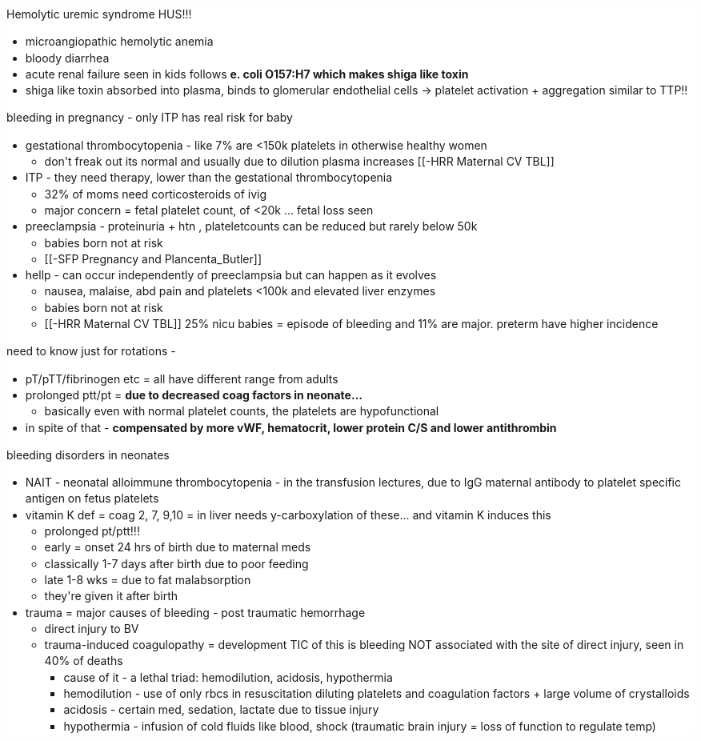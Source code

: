 Hemolytic uremic syndrome HUS!!!
- microangiopathic hemolytic anemia 
- bloody diarrhea
- acute renal failure
seen in kids follows **e. coli O157:H7 which makes shiga like toxin** 
- shiga like toxin absorbed into plasma, binds to glomerular endothelial cells -> platelet activation + aggregation similar to TTP!!


bleeding in pregnancy - only ITP has real risk for baby 
- gestational thrombocytopenia - like 7% are <150k platelets in otherwise healthy women
	- don't freak out its normal and usually due to dilution plasma increases [[-HRR Maternal CV TBL]]
- ITP - they need therapy, lower than the gestational thrombocytopenia 
	- 32% of moms need corticosteroids of ivig 
	- major concern = fetal platelet count, of <20k ... fetal loss seen 
- preeclampsia - proteinuria + htn , plateletcounts can be reduced but rarely below 50k
	- babies born not at risk
	- [[-SFP Pregnancy and Plancenta_Butler]]
- hellp - can occur independently of preeclampsia but can happen as it evolves
	- nausea, malaise, abd pain and platelets <100k and elevated liver enzymes
	- babies born not at risk 
	- [[-HRR Maternal CV TBL]]
25% nicu babies = episode of bleeding and 11% are major. 
preterm have higher incidence

need to know just for rotations - 
- pT/pTT/fibrinogen etc = all have different range from adults 
- prolonged ptt/pt = **due to decreased coag factors in neonate...**
	- basically even with normal platelet counts, the platelets are hypofunctional
- in spite of that - **compensated by more vWF, hematocrit, lower protein C/S and lower antithrombin**

bleeding disorders in neonates
- NAIT - neonatal alloimmune thrombocytopenia - in the transfusion lectures, due to IgG maternal antibody to platelet specific antigen on fetus platelets 
- vitamin K def = coag 2, 7, 9,10 = in liver needs y-carboxylation of these... and vitamin K induces this
	- prolonged pt/ptt!!! 
	- early = onset 24 hrs of birth due to maternal meds
	- classically 1-7 days after birth due to poor feeding
	- late 1-8 wks = due to fat malabsorption 
	- they're given it after birth 
- trauma = major causes of bleeding - post traumatic hemorrhage
	- direct injury to BV 
	- trauma-induced coagulopathy = development TIC of this is bleeding NOT associated with the site of direct injury, seen in 40% of deaths 
		- cause of it - a lethal triad: hemodilution, acidosis, hypothermia 
		- hemodilution - use of only rbcs in resuscitation diluting platelets and coagulation factors + large volume of crystalloids 
		- acidosis - certain med, sedation, lactate due to tissue injury 
		- hypothermia - infusion of cold fluids like blood, shock (traumatic brain injury = loss of function to regulate temp)